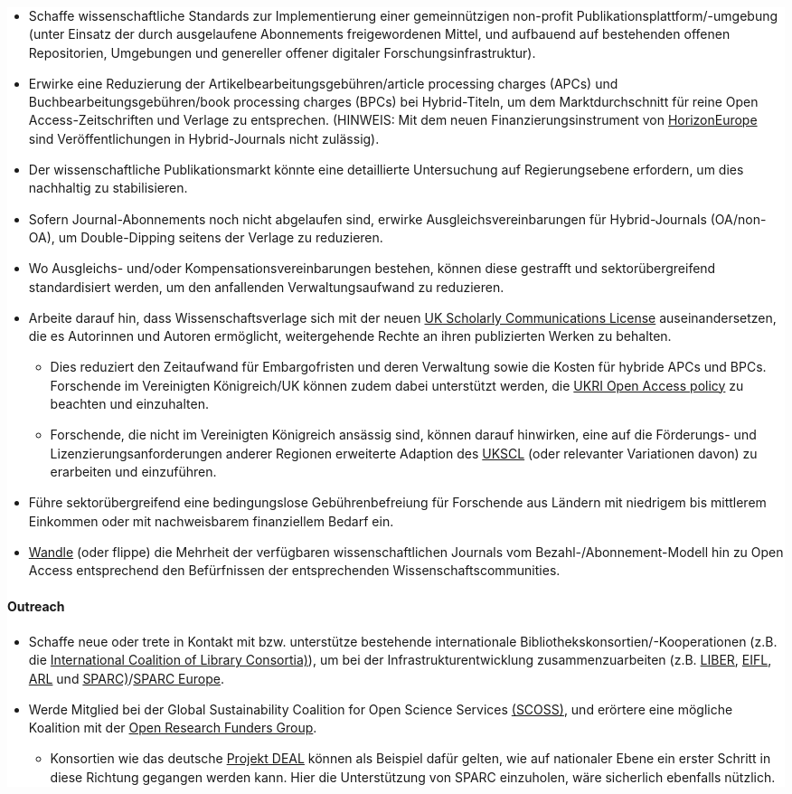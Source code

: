 -   Schaffe wissenschaftliche Standards zur Implementierung einer gemeinnützigen non-profit Publikationsplattform/-umgebung (unter Einsatz der durch ausgelaufene Abonnements freigewordenen Mittel, und aufbauend auf bestehenden offenen Repositorien, Umgebungen und genereller offener digitaler Forschungsinfrastruktur).

-   Erwirke eine Reduzierung der Artikelbearbeitungsgebühren/article processing charges (APCs) und Buchbearbeitungsgebühren/book processing charges (BPCs) bei Hybrid-Titeln, um dem Marktdurchschnitt für reine Open Access-Zeitschriften und Verlage zu entsprechen. (HINWEIS: Mit dem neuen Finanzierungsinstrument von [HorizonEurope](https://ec.europa.eu/info/designing-next-research-and-innovation-framework-programme/what-shapes-next-framework-programme_en) sind Veröffentlichungen in Hybrid-Journals nicht zulässig).

  - Der wissenschaftliche Publikationsmarkt könnte eine detaillierte Untersuchung auf Regierungsebene erfordern, um dies nachhaltig zu stabilisieren.

- Sofern Journal-Abonnements noch nicht abgelaufen sind, erwirke Ausgleichsvereinbarungen für Hybrid-Journals (OA/non-OA), um Double-Dipping seitens der Verlage zu reduzieren.

- Wo Ausgleichs- und/oder Kompensationsvereinbarungen bestehen, können diese gestrafft und sektorübergreifend standardisiert werden, um den anfallenden Verwaltungsaufwand zu reduzieren.

- Arbeite darauf hin, dass Wissenschaftsverlage sich mit der neuen [UK Scholarly Communications License](http://ukscl.ac.uk/) auseinandersetzen, die es Autorinnen und Autoren ermöglicht, weitergehende Rechte an ihren publizierten Werken zu behalten.

   - Dies reduziert den Zeitaufwand für Embargofristen und deren Verwaltung sowie die Kosten für hybride APCs und BPCs. Forschende im Vereinigten Königreich/UK können zudem dabei unterstützt werden, die [UKRI Open Access policy](https://www.ukri.org/funding/information-for-award-holders/open-access/open-access-policy/) zu beachten und einzuhalten.

   - Forschende, die nicht im Vereinigten Königreich ansässig sind, können darauf hinwirken, eine auf die Förderungs- und Lizenzierungsanforderungen anderer Regionen erweiterte Adaption des [UKSCL](http://ukscl.ac.uk/) (oder relevanter Variationen davon) zu erarbeiten und einzuführen.

- Führe sektorübergreifend eine bedingungslose Gebührenbefreiung für Forschende aus Ländern mit niedrigem bis mittlerem Einkommen oder mit nachweisbarem finanziellem Bedarf ein.

- [Wandle](https://nrs.harvard.edu/urn-3:HUL.InstRepos:27803834) (oder flippe) die Mehrheit der verfügbaren wissenschaftlichen Journals vom Bezahl-/Abonnement-Modell hin zu Open Access entsprechend den Befürfnissen der entsprechenden Wissenschaftscommunities.

#### Outreach

- Schaffe neue oder trete in Kontakt mit bzw. unterstütze bestehende internationale Bibliothekskonsortien/-Kooperationen (z.B. die [International Coalition of Library Consortia)](http://icolc.net/)), um bei der Infrastrukturentwicklung zusammenzuarbeiten (z.B. [LIBER](https://libereurope.eu/), [EIFL](http://www.eifl.net/), [ARL](http://www.arl.org/) und [SPARC)](https://sparcopen.org/)/[SPARC Europe](https://sparceurope.org/).

- Werde Mitglied bei der Global Sustainability Coalition for Open Science Services [(SCOSS)](http://scoss.org/), und erörtere eine mögliche Koalition mit der [Open Research Funders Group](http://www.orfg.org).

    -   Konsortien wie das deutsche [Projekt DEAL](https://www.projekt-deal.de/) können als Beispiel dafür gelten, wie auf nationaler Ebene ein erster Schritt in diese Richtung gegangen werden kann. Hier die Unterstützung von SPARC einzuholen, wäre sicherlich ebenfalls nützlich.
